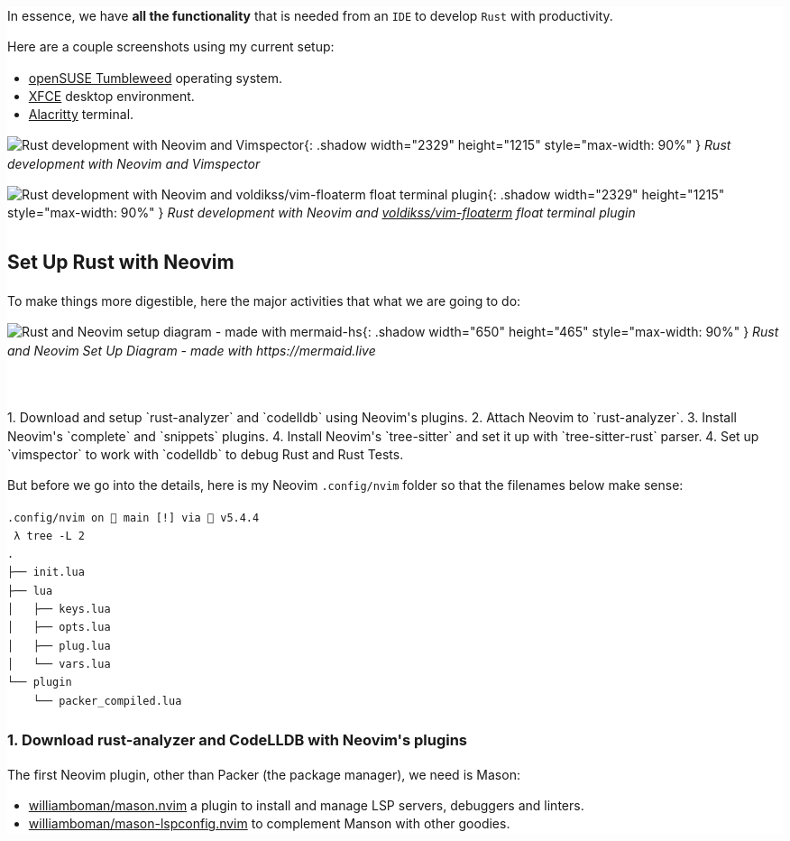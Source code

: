 In essence, we have **all the functionality** that is needed from an `IDE` to develop `Rust` with productivity. 

Here are a couple screenshots using my current setup:
- [openSUSE Tumbleweed][opensuse] operating system.
- [XFCE] desktop environment.
- [Alacritty] terminal.

![Rust development with Neovim and Vimspector](rsdlt-rust-ide-2.png){: .shadow width="2329" height="1215" style="max-width: 90%" }
_Rust development with Neovim and Vimspector_

![Rust development with Neovim and voldikss/vim-floaterm float terminal plugin](rsdlt-rust-ide-3.png){: .shadow width="2329" height="1215" style="max-width: 90%" }
_Rust development with Neovim and [voldikss/vim-floaterm] float terminal plugin_
 

## Set Up Rust with Neovim

To make things more digestible, here the major activities that what we are going to do:


![Rust and Neovim setup diagram - made with mermaid-hs](mermaid-diagram-2022-08-15-182414.png){: .shadow width="650" height="465" style="max-width: 90%" }
_Rust and Neovim Set Up Diagram - made with https://mermaid.live_
 

<br />
<br />
1. Download and setup `rust-analyzer` and `codelldb` using Neovim's plugins.
2. Attach Neovim to `rust-analyzer`.
3. Install Neovim's `complete` and `snippets` plugins.
4. Install Neovim's `tree-sitter` and set it up with `tree-sitter-rust` parser.
4. Set up `vimspector` to work with `codelldb` to debug Rust and Rust Tests.

But before we go into the details, here is my Neovim `.config/nvim` folder so that the filenames below make sense:
```terminal
.config/nvim on  main [!] via 🌙 v5.4.4
 λ tree -L 2
.
├── init.lua
├── lua
│   ├── keys.lua
│   ├── opts.lua
│   ├── plug.lua
│   └── vars.lua
└── plugin
    └── packer_compiled.lua 
```

### 1. Download rust-analyzer and CodeLLDB with Neovim's plugins

The first Neovim plugin, other than Packer (the package manager), we need is Mason:

- [williamboman/mason.nvim] a plugin to install and manage LSP servers, debuggers and linters.
- [williamboman/mason-lspconfig.nvim] to complement Manson with other goodies.


[Neovim]: https://neovim.io/
[rust-analyzer]: https://rust-analyzer.github.io/
[rust-tools]: https://github.com/simrat39/rust-tools.nvim
[codelldb]: https://marketplace.visualstudio.com/items?itemName=vadimcn.vscode-lldb
[lldb]: https://lldb.llvm.org/
[lsp]: https://microsoft.github.io/language-server-protocol/
[cargo]: https://github.com/rust-lang/cargo/ 
[toml]: https://toml.io/en/
[vimspector]: https://puremourning.github.io/vimspector-web/
[nvim-DAP]: https://github.com/mfussenegger/nvim-dap
[opensuse]: https://get.opensuse.org/tumbleweed/
[xfce]: https://xfce.org/
[alacritty]: https://alacritty.org/
[lua]: https://www.lua.org/
[tree-sitter]: https://tree-sitter.github.io/tree-sitter/
[tree-sitter-rust]: https://github.com/tree-sitter/tree-sitter-rust
[BurntSushi/ripgrep]: https://www.github.com/BurntSushi/ripgrep
[danilamihailov/beacon.nvim]: https://www.github.com/danilamihailov/beacon.nvim
[folke/todo-comments.nvim]: https://www.github.com/folke/todo-comments.nvim
[folke/trouble.nvim]: https://www.github.com/folke/trouble.nvim
[goolord/alpha-nvim]: https://www.github.com/goolord/alpha-nvim
[hrsh7th/cmp-buffer]: https://www.github.com/hrsh7th/cmp-buffer
[hrsh7th/cmp-nvim-lsp]: https://www.github.com/hrsh7th/cmp-nvim-lsp
[hrsh7th/cmp-nvim-lsp-signature-help]: https://www.github.com/hrsh7th/cmp-nvim-lsp-signature-help
[hrsh7th/cmp-nvim-lua]: https://www.github.com/hrsh7th/cmp-nvim-lua
[hrsh7th/cmp-path]: https://www.github.com/hrsh7th/cmp-path
[hrsh7th/cmp-vsnip]: https://www.github.com/hrsh7th/cmp-vsnip
[hrsh7th/nvim-cmp]: https://www.github.com/hrsh7th/nvim-cmp
[hrsh7th/vim-vsnip]: https://www.github.com/hrsh7th/vim-vsnip
[kyazdani42/nvim-tree.lua]: https://www.github.com/kyazdani42/nvim-tree.lua
[kyazdani42/nvim-web-devicons]: https://www.github.com/kyazdani42/nvim-web-devicons
[lewis6991/impatient.nvim]: https://www.github.com/lewis6991/impatient.nvim
[lukas-reineke/indent-blankline.nvim]: https://www.github.com/lukas-reineke/indent-blankline.nvim
[m-demare/hlargs.nvim]: https://www.github.com/m-demare/hlargs.nvim
[mfussenegger/nvim-dap]: https://www.github.com/mfussenegger/nvim-dap
[navarasu/onedark.nvim]: https://www.github.com/navarasu/onedark.nvim
[neovim/nvim-lspconfig]: https://www.github.com/neovim/nvim-lspconfig
[numToStr/Comment.nvim]: https://www.github.com/numToStr/Comment.nvim
[nvim-lua/plenary.nvim]: https://www.github.com/nvim-lua/plenary.nvim
[nvim-lua/popup.nvim]: https://www.github.com/nvim-lua/popup.nvim
[nvim-lualine/lualine.nvim]: https://www.github.com/nvim-lualine/lualine.nvim
[nvim-telescope/telescope.nvim]: https://www.github.com/nvim-telescope/telescope.nvim
[nvim-telescope/telescope-fzf-native.nvim]: https://www.github.com/nvim-telescope/telescope-fzf-native.nvim
[nvim-treesitter/nvim-treesitter]: https://www.github.com/nvim-treesitter/nvim-treesitter
[phaazon/hop.nvim]: https://www.github.com/phaazon/hop.nvim
[preservim/tagbar]: https://www.github.com/preservim/tagbar
[puremourning/vimspector]: https://www.github.com/puremourning/vimspector
[RRethy/vim-illuminate]: https://www.github.com/RRethy/vim-illuminate
[rust-lang/rust.vim]: https://www.github.com/rust-lang/rust.vim
[sharkdp/fd]: https://www.github.com/sharkdp/fd
[simrat39/rust-tools.nvim]: https://www.github.com/simrat39/rust-tools.nvim
[tanvirtin/monokai.nvim]: https://www.github.com/tanvirtin/monokai.nvim
[tpope/vim-surround]: https://www.github.com/tpope/vim-surround
[voldikss/vim-floaterm]: https://www.github.com/voldikss/vim-floaterm
[wbthomason/packer.nvim]: https://www.github.com/wbthomason/packer.nvim
[williamboman/mason.nvim]: https://www.github.com/williamboman/mason.nvim
[williamboman/mason-lspconfig.nvim]: https://www.github.com/williamboman/mason-lspconfig.nvim
[windwp/nvim-autopairs]: https://www.github.com/windwp/nvim-autopairs